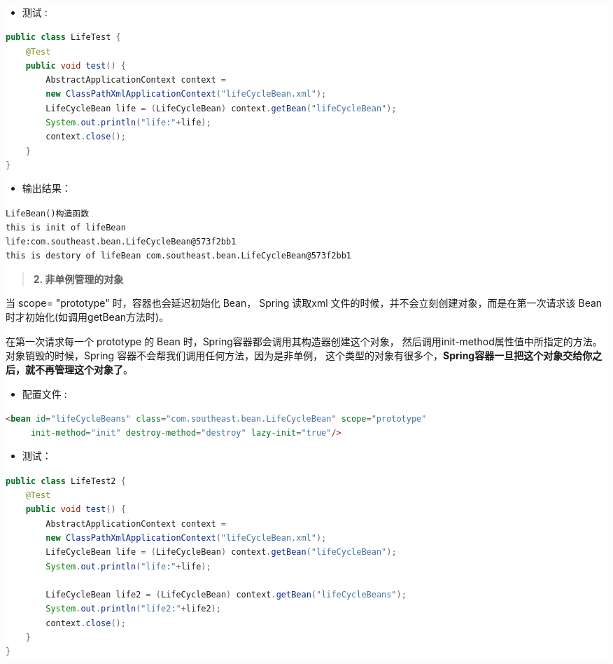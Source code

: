 - 测试 :

```java
public class LifeTest {
    @Test 
    public void test() {
        AbstractApplicationContext context = 
        new ClassPathXmlApplicationContext("lifeCycleBean.xml");
        LifeCycleBean life = (LifeCycleBean) context.getBean("lifeCycleBean");
        System.out.println("life:"+life);
        context.close();
    }
}
```

- 输出结果：

```html
LifeBean()构造函数
this is init of lifeBean
life:com.southeast.bean.LifeCycleBean@573f2bb1
this is destory of lifeBean com.southeast.bean.LifeCycleBean@573f2bb1
```

> **2. 非单例管理的对象**

当 scope= "prototype" 时，容器也会延迟初始化 Bean，
Spring 读取xml 文件的时候，并不会立刻创建对象，而是在第一次请求该 Bean 时才初始化(如调用getBean方法时)。

在第一次请求每一个 prototype 的 Bean 时，Spring容器都会调用其构造器创建这个对象，
然后调用init-method属性值中所指定的方法。
对象销毁的时候，Spring 容器不会帮我们调用任何方法，因为是非单例，
这个类型的对象有很多个，**Spring容器一旦把这个对象交给你之后，就不再管理这个对象了**。

- 配置文件 :
```html
<bean id="lifeCycleBeans" class="com.southeast.bean.LifeCycleBean" scope="prototype" 
     init-method="init" destroy-method="destroy" lazy-init="true"/>
```

- 测试：

```java
public class LifeTest2 {
    @Test 
    public void test() {
        AbstractApplicationContext context = 
        new ClassPathXmlApplicationContext("lifeCycleBean.xml");
        LifeCycleBean life = (LifeCycleBean) context.getBean("lifeCycleBean");
        System.out.println("life:"+life);
        
        LifeCycleBean life2 = (LifeCycleBean) context.getBean("lifeCycleBeans");
        System.out.println("life2:"+life2);
        context.close();
    }
}
```
